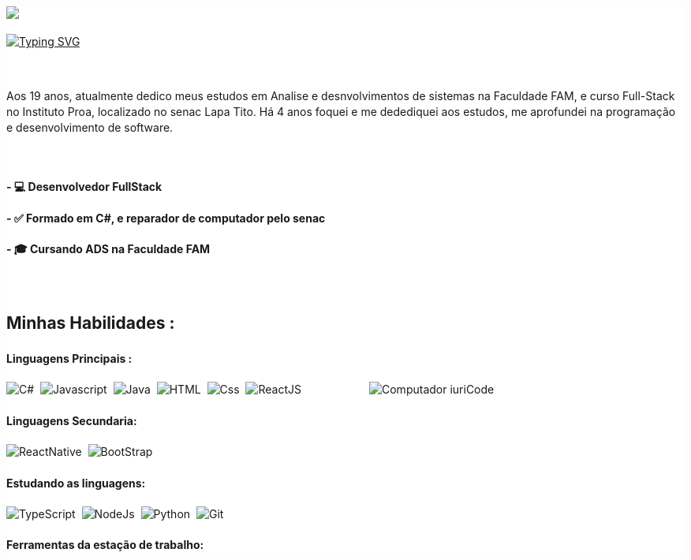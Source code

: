 <img width=100% src="https://capsule-render.vercel.app/api?type=waving&height=120&color=00ADFF"/>

[![Typing SVG](https://readme-typing-svg.herokuapp.com?font=Fira+Code&pause=1000&color=00ADFF&center=true&vCenter=true&width=1000&lines=Boa+Boa!+Meu+nome+%C3%A9+Lucas+Vilarindo)](https://git.io/typing-svg)

&nbsp;

<p align="left">Aos 19 anos, atualmente dedico meus estudos em Analise e desnvolvimentos de sistemas na Faculdade FAM, e curso Full-Stack no Instituto Proa, localizado no senac Lapa Tito. Há 4 anos foquei e me dedediquei aos estudos, me aprofundei na programação e desenvolvimento de software. </p>&nbsp;

#### - 💻 Desenvolvedor FullStack
#### - ✅ Formado em C#, e reparador de computador pelo senac
#### - 🎓 Cursando ADS na Faculdade FAM

&nbsp;
 
## Minhas Habilidades :

#### Linguagens Principais :
![C#](https://img.shields.io/badge/C%23-239120?style=for-the-badge&logo=csharp&logoColor=white)&nbsp;
![Javascript](https://img.shields.io/badge/JavaScript-323330?style=for-the-badge&logo=javascript&logoColor=F7DF1E)&nbsp;
![Java](https://img.shields.io/badge/Java-0D1117?style=for-the-badge&logo=openjdk&logoColor=white&labelColor=0D1117)&nbsp;
![HTML](https://img.shields.io/badge/HTML5-E34F26?style=for-the-badge&logo=html5&logoColor=white)&nbsp;
![Css](https://img.shields.io/badge/CSS3-1572B6?style=for-the-badge&logo=css3&logoColor=white)&nbsp;
![ReactJS](https://img.shields.io/badge/React-20232A?style=for-the-badge&logo=react&logoColor=61DAFB)&nbsp;
<img src="https://raw.githubusercontent.com/MicaelliMedeiros/micaellimedeiros/master/image/computer-illustration.png" min-width="400px" max-width="400px" width="400px" align="right" alt="Computador iuriCode">

#### Linguagens Secundaria:
![ReactNative](https://img.shields.io/badge/React_Native-20232A?style=for-the-badge&logo=react&logoColor=61DAFB)&nbsp;
![BootStrap](https://img.shields.io/badge/Bootstrap-563D7C?style=for-the-badge&logo=bootstrap&logoColor=white)&nbsp;

#### Estudando as linguagens:

![TypeScript](https://img.shields.io/badge/TypeScript-007ACC?style=for-the-badge&logo=typescript&logoColor=white)&nbsp;
![NodeJs](https://img.shields.io/badge/Node%20js-339933?style=for-the-badge&logo=nodedotjs&logoColor=white)&nbsp;
![Python](https://img.shields.io/badge/Python-FFD43B?style=for-the-badge&logo=python&logoColor=blue)&nbsp;
![Git](https://img.shields.io/badge/GIT-E44C30?style=for-the-badge&logo=git&logoColor=white)&nbsp;

#### Ferramentas da estação de trabalho:
